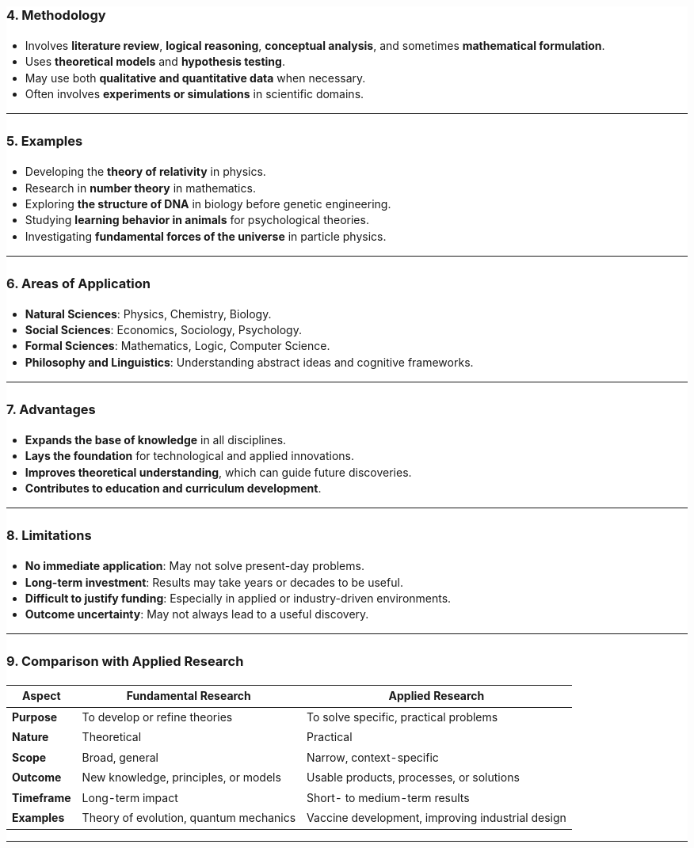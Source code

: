 
### **4. Methodology**

* Involves **literature review**, **logical reasoning**, **conceptual analysis**, and sometimes **mathematical formulation**.
* Uses **theoretical models** and **hypothesis testing**.
* May use both **qualitative and quantitative data** when necessary.
* Often involves **experiments or simulations** in scientific domains.

---

### **5. Examples**

* Developing the **theory of relativity** in physics.
* Research in **number theory** in mathematics.
* Exploring **the structure of DNA** in biology before genetic engineering.
* Studying **learning behavior in animals** for psychological theories.
* Investigating **fundamental forces of the universe** in particle physics.

---

### **6. Areas of Application**

* **Natural Sciences**: Physics, Chemistry, Biology.
* **Social Sciences**: Economics, Sociology, Psychology.
* **Formal Sciences**: Mathematics, Logic, Computer Science.
* **Philosophy and Linguistics**: Understanding abstract ideas and cognitive frameworks.

---

### **7. Advantages**

* **Expands the base of knowledge** in all disciplines.
* **Lays the foundation** for technological and applied innovations.
* **Improves theoretical understanding**, which can guide future discoveries.
* **Contributes to education and curriculum development**.

---

### **8. Limitations**

* **No immediate application**: May not solve present-day problems.
* **Long-term investment**: Results may take years or decades to be useful.
* **Difficult to justify funding**: Especially in applied or industry-driven environments.
* **Outcome uncertainty**: May not always lead to a useful discovery.

---

### **9. Comparison with Applied Research**

| **Aspect**    | **Fundamental Research**               | **Applied Research**                             |
| ------------- | -------------------------------------- | ------------------------------------------------ |
| **Purpose**   | To develop or refine theories          | To solve specific, practical problems            |
| **Nature**    | Theoretical                            | Practical                                        |
| **Scope**     | Broad, general                         | Narrow, context-specific                         |
| **Outcome**   | New knowledge, principles, or models   | Usable products, processes, or solutions         |
| **Timeframe** | Long-term impact                       | Short- to medium-term results                    |
| **Examples**  | Theory of evolution, quantum mechanics | Vaccine development, improving industrial design |

---